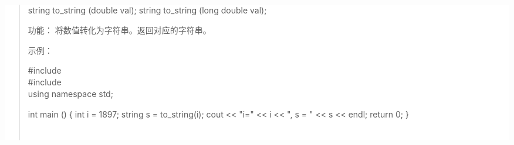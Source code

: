 > string to_string (double val);
> string to_string (long double val);
> 
> 功能：
> 将数值转化为字符串。返回对应的字符串。
> 
> 示例：
> 
> #include <iostream>   
> #include <string>     
> using namespace std;
>  
> int main ()
> {
>    int i = 1897;
>    string s = to_string(i); 
>    cout << "i=" << i << ", s = " << s << endl;
>    return 0;
> }
> ```
> 
> 









